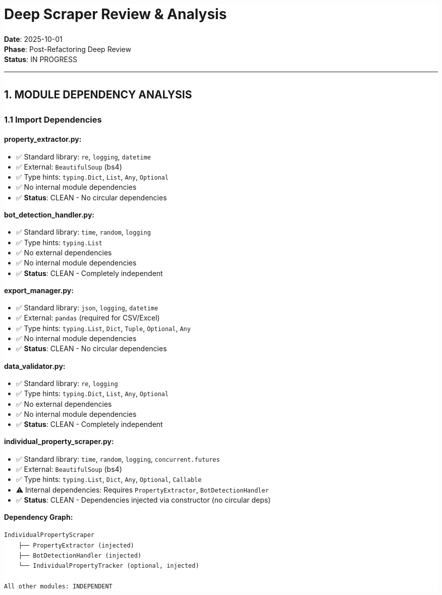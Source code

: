 # Deep Scraper Review & Analysis
**Date**: 2025-10-01  
**Phase**: Post-Refactoring Deep Review  
**Status**: IN PROGRESS

---

## 1. MODULE DEPENDENCY ANALYSIS

### 1.1 Import Dependencies

**property_extractor.py:**
- ✅ Standard library: `re`, `logging`, `datetime`
- ✅ External: `BeautifulSoup` (bs4)
- ✅ Type hints: `typing.Dict`, `List`, `Any`, `Optional`
- ✅ No internal module dependencies
- ✅ **Status**: CLEAN - No circular dependencies

**bot_detection_handler.py:**
- ✅ Standard library: `time`, `random`, `logging`
- ✅ Type hints: `typing.List`
- ✅ No external dependencies
- ✅ No internal module dependencies
- ✅ **Status**: CLEAN - Completely independent

**export_manager.py:**
- ✅ Standard library: `json`, `logging`, `datetime`
- ✅ External: `pandas` (required for CSV/Excel)
- ✅ Type hints: `typing.List`, `Dict`, `Tuple`, `Optional`, `Any`
- ✅ No internal module dependencies
- ✅ **Status**: CLEAN - No circular dependencies

**data_validator.py:**
- ✅ Standard library: `re`, `logging`
- ✅ Type hints: `typing.Dict`, `List`, `Any`, `Optional`
- ✅ No external dependencies
- ✅ No internal module dependencies
- ✅ **Status**: CLEAN - Completely independent

**individual_property_scraper.py:**
- ✅ Standard library: `time`, `random`, `logging`, `concurrent.futures`
- ✅ External: `BeautifulSoup` (bs4)
- ✅ Type hints: `typing.List`, `Dict`, `Any`, `Optional`, `Callable`
- ⚠️ Internal dependencies: Requires `PropertyExtractor`, `BotDetectionHandler`
- ✅ **Status**: CLEAN - Dependencies injected via constructor (no circular deps)

**Dependency Graph:**
```
IndividualPropertyScraper
    ├── PropertyExtractor (injected)
    ├── BotDetectionHandler (injected)
    └── IndividualPropertyTracker (optional, injected)

All other modules: INDEPENDENT
```

